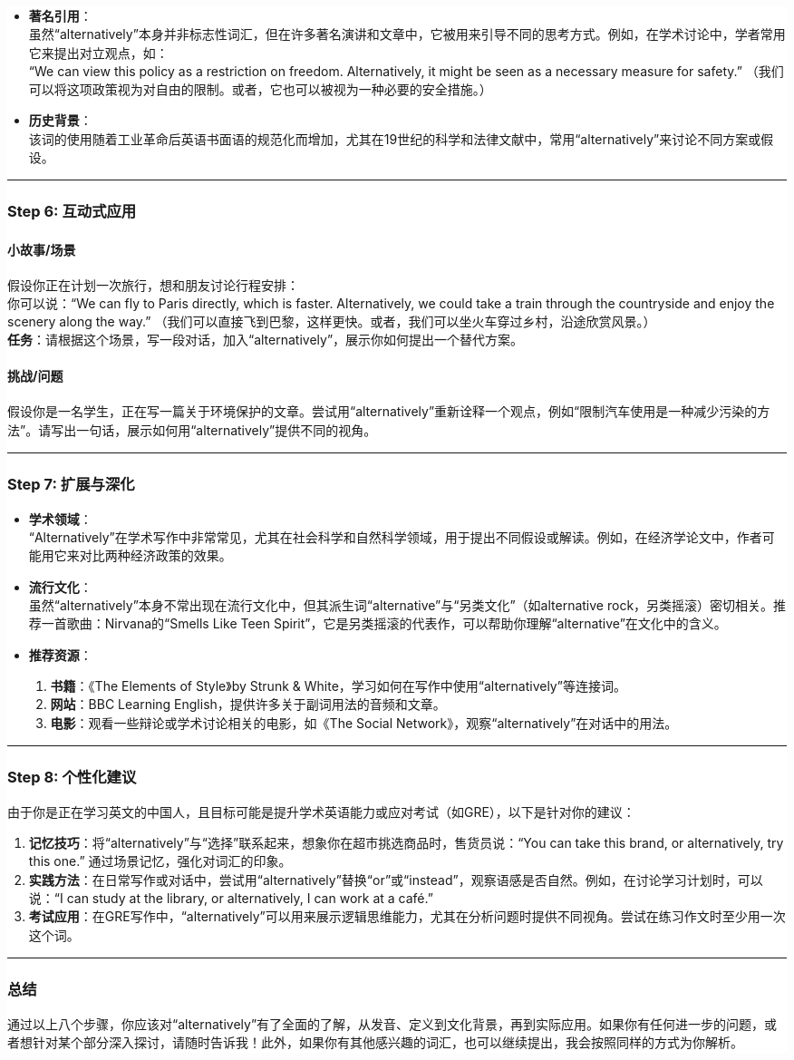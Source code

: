 - **著名引用**：  
  虽然“alternatively”本身并非标志性词汇，但在许多著名演讲和文章中，它被用来引导不同的思考方式。例如，在学术讨论中，学者常用它来提出对立观点，如：  
  “We can view this policy as a restriction on freedom. Alternatively, it might be seen as a necessary measure for safety.” （我们可以将这项政策视为对自由的限制。或者，它也可以被视为一种必要的安全措施。）

- **历史背景**：  
  该词的使用随着工业革命后英语书面语的规范化而增加，尤其在19世纪的科学和法律文献中，常用“alternatively”来讨论不同方案或假设。

---

### **Step 6: 互动式应用**

#### **小故事/场景**  
假设你正在计划一次旅行，想和朋友讨论行程安排：  
你可以说：“We can fly to Paris directly, which is faster. Alternatively, we could take a train through the countryside and enjoy the scenery along the way.” （我们可以直接飞到巴黎，这样更快。或者，我们可以坐火车穿过乡村，沿途欣赏风景。）  
**任务**：请根据这个场景，写一段对话，加入“alternatively”，展示你如何提出一个替代方案。

#### **挑战/问题**  
假设你是一名学生，正在写一篇关于环境保护的文章。尝试用“alternatively”重新诠释一个观点，例如“限制汽车使用是一种减少污染的方法”。请写出一句话，展示如何用“alternatively”提供不同的视角。

---

### **Step 7: 扩展与深化**

- **学术领域**：  
  “Alternatively”在学术写作中非常常见，尤其在社会科学和自然科学领域，用于提出不同假设或解读。例如，在经济学论文中，作者可能用它来对比两种经济政策的效果。

- **流行文化**：  
  虽然“alternatively”本身不常出现在流行文化中，但其派生词“alternative”与“另类文化”（如alternative rock，另类摇滚）密切相关。推荐一首歌曲：Nirvana的“Smells Like Teen Spirit”，它是另类摇滚的代表作，可以帮助你理解“alternative”在文化中的含义。

- **推荐资源**：  
  1. **书籍**：《The Elements of Style》by Strunk & White，学习如何在写作中使用“alternatively”等连接词。  
  2. **网站**：BBC Learning English，提供许多关于副词用法的音频和文章。  
  3. **电影**：观看一些辩论或学术讨论相关的电影，如《The Social Network》，观察“alternatively”在对话中的用法。

---

### **Step 8: 个性化建议**

由于你是正在学习英文的中国人，且目标可能是提升学术英语能力或应对考试（如GRE），以下是针对你的建议：  
1. **记忆技巧**：将“alternatively”与“选择”联系起来，想象你在超市挑选商品时，售货员说：“You can take this brand, or alternatively, try this one.” 通过场景记忆，强化对词汇的印象。  
2. **实践方法**：在日常写作或对话中，尝试用“alternatively”替换“or”或“instead”，观察语感是否自然。例如，在讨论学习计划时，可以说：“I can study at the library, or alternatively, I can work at a café.”  
3. **考试应用**：在GRE写作中，“alternatively”可以用来展示逻辑思维能力，尤其在分析问题时提供不同视角。尝试在练习作文时至少用一次这个词。

---

### **总结**
通过以上八个步骤，你应该对“alternatively”有了全面的了解，从发音、定义到文化背景，再到实际应用。如果你有任何进一步的问题，或者想针对某个部分深入探讨，请随时告诉我！此外，如果你有其他感兴趣的词汇，也可以继续提出，我会按照同样的方式为你解析。